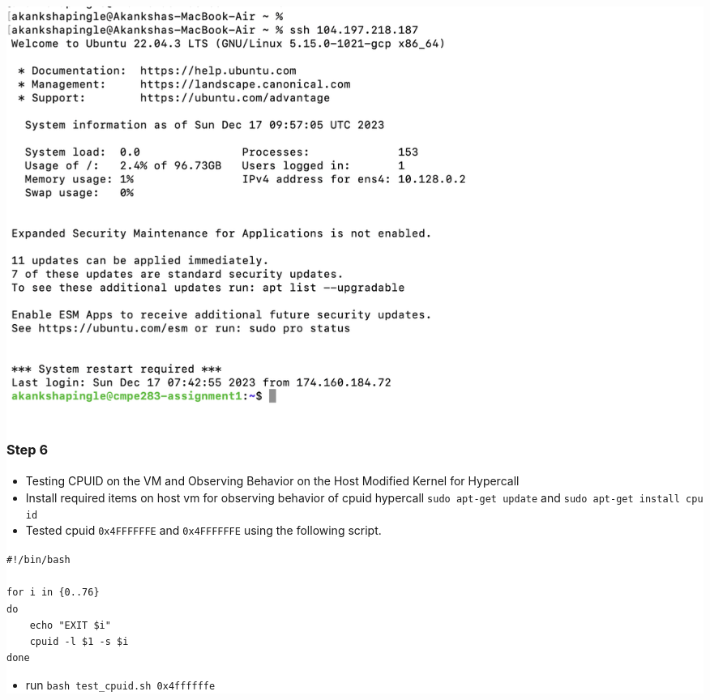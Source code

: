 ![](screenshots/vm_launched.png)
### Step 6 
- Testing CPUID on the VM and Observing Behavior on the Host Modified Kernel for Hypercall
- Install required items on host vm for observing behavior of cpuid hypercall `sudo apt-get update` and `sudo apt-get install cpuid`
- Tested cpuid `0x4FFFFFFE` and `0x4FFFFFFE` using the following script.
```
#!/bin/bash

for i in {0..76}
do
    echo "EXIT $i"
    cpuid -l $1 -s $i
done
```
- run `bash test_cpuid.sh 0x4ffffffe`
